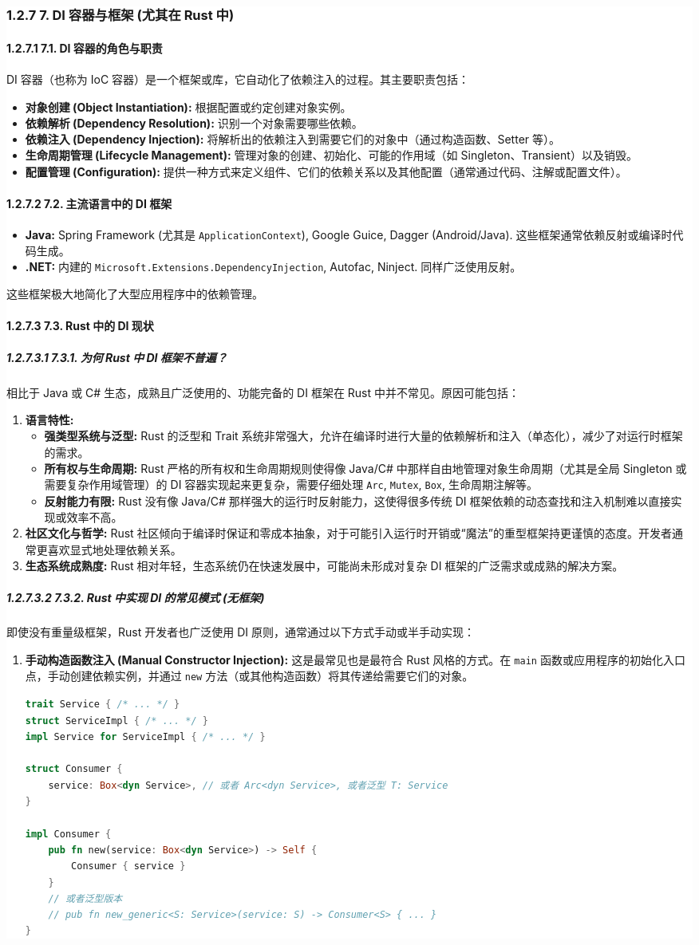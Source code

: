 ### 1.2.7 7. DI 容器与框架 (尤其在 Rust 中)

#### 1.2.7.1 7.1. DI 容器的角色与职责

DI 容器（也称为 IoC 容器）是一个框架或库，它自动化了依赖注入的过程。其主要职责包括：

- **对象创建 (Object Instantiation):** 根据配置或约定创建对象实例。
- **依赖解析 (Dependency Resolution):** 识别一个对象需要哪些依赖。
- **依赖注入 (Dependency Injection):** 将解析出的依赖注入到需要它们的对象中（通过构造函数、Setter 等）。
- **生命周期管理 (Lifecycle Management):** 管理对象的创建、初始化、可能的作用域（如 Singleton、Transient）以及销毁。
- **配置管理 (Configuration):** 提供一种方式来定义组件、它们的依赖关系以及其他配置（通常通过代码、注解或配置文件）。

#### 1.2.7.2 7.2. 主流语言中的 DI 框架

- **Java:** Spring Framework (尤其是 `ApplicationContext`), Google Guice, Dagger (Android/Java). 这些框架通常依赖反射或编译时代码生成。
- **.NET:** 内建的 `Microsoft.Extensions.DependencyInjection`, Autofac, Ninject. 同样广泛使用反射。

这些框架极大地简化了大型应用程序中的依赖管理。

#### 1.2.7.3 7.3. Rust 中的 DI 现状

##### 1.2.7.3.1 7.3.1. 为何 Rust 中 DI 框架不普遍？

相比于 Java 或 C# 生态，成熟且广泛使用的、功能完备的 DI 框架在 Rust 中并不常见。原因可能包括：

1. **语言特性:**
    - **强类型系统与泛型:** Rust 的泛型和 Trait 系统非常强大，允许在编译时进行大量的依赖解析和注入（单态化），减少了对运行时框架的需求。
    - **所有权与生命周期:** Rust 严格的所有权和生命周期规则使得像 Java/C# 中那样自由地管理对象生命周期（尤其是全局 Singleton 或需要复杂作用域管理）的 DI 容器实现起来更复杂，需要仔细处理 `Arc`, `Mutex`, `Box`, 生命周期注解等。
    - **反射能力有限:** Rust 没有像 Java/C# 那样强大的运行时反射能力，这使得很多传统 DI 框架依赖的动态查找和注入机制难以直接实现或效率不高。
2. **社区文化与哲学:** Rust 社区倾向于编译时保证和零成本抽象，对于可能引入运行时开销或“魔法”的重型框架持更谨慎的态度。开发者通常更喜欢显式地处理依赖关系。
3. **生态系统成熟度:** Rust 相对年轻，生态系统仍在快速发展中，可能尚未形成对复杂 DI 框架的广泛需求或成熟的解决方案。

##### 1.2.7.3.2 7.3.2. Rust 中实现 DI 的常见模式 (无框架)

即使没有重量级框架，Rust 开发者也广泛使用 DI 原则，通常通过以下方式手动或半手动实现：

1. **手动构造函数注入 (Manual Constructor Injection):** 这是最常见也是最符合 Rust 风格的方式。在 `main` 函数或应用程序的初始化入口点，手动创建依赖实例，并通过 `new` 方法（或其他构造函数）将其传递给需要它们的对象。

    ```rust
    trait Service { /* ... */ }
    struct ServiceImpl { /* ... */ }
    impl Service for ServiceImpl { /* ... */ }

    struct Consumer {
        service: Box<dyn Service>, // 或者 Arc<dyn Service>, 或者泛型 T: Service
    }

    impl Consumer {
        pub fn new(service: Box<dyn Service>) -> Self {
            Consumer { service }
        }
        // 或者泛型版本
        // pub fn new_generic<S: Service>(service: S) -> Consumer<S> { ... }
    }
